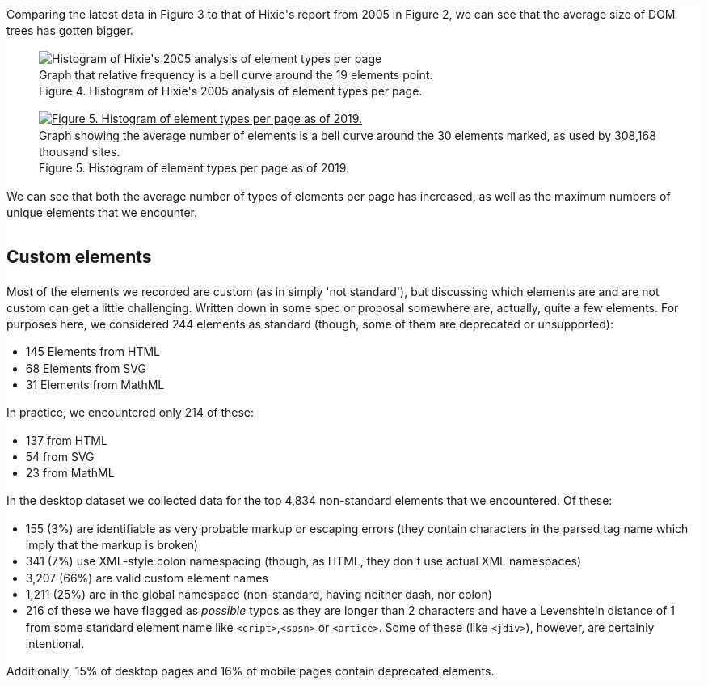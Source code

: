 Comparing the latest data in Figure 3 to that of Hixie's report from 2005 in Figure 2, we can see that the average size of DOM trees has gotten bigger.

<figure id="fig4">
  <img src="/static/images/2019/markup/hixie_element_types_per_page.png" alt="Histogram of Hixie's 2005 analysis of element types per page" aria-labelledby="fig4-caption" aria-describedby="fig4-description" width="600" height="320">
   <div id="fig4-description" class="visually-hidden">Graph that relative frequency is a bell curve around the 19 elements point.</div>
  <figcaption id="fig4-caption">Figure 4. Histogram of Hixie's 2005 analysis of element types per page.</figcaption>
</figure>

<figure id="fig5">
    <a href="/static/images/2019/markup/fig5.png">
      <img src="/static/images/2019/markup/fig5.png" alt="Figure 5. Histogram of element types per page as of 2019." aria-labelledby="fig5-caption" aria-describedby="fig5-description" width="600" height="371" data-width="600" data-height="371" data-seamless data-frameborder="0" data-scrolling="no" data-iframe="https://docs.google.com/spreadsheets/d/e/2PACX-1vTbHgqcSepZye6DrCTpifFAUYxKT1hEO56585awyMips8oiPMLYu20GETuIE8mALkm814ObJyktEe2P/pubchart?oid=1500675289&amp;format=interactive">
    </a>
    <div id="fig5-description" class="visually-hidden">Graph showing the average number of elements is a bell curve around the 30 elements marked, as used by 308,168 thousand sites.</div>
  <figcaption id="fig5-caption">Figure 5. Histogram of element types per page as of 2019.</figcaption>
</figure>

We can see that both the average number of types of elements per page has increased, as well as the maximum numbers of unique elements that we encounter.

## Custom elements

Most of the elements we recorded are custom (as in simply 'not standard'), but discussing which elements are and are not custom can get a little challenging. Written down in some spec or proposal somewhere are, actually, quite a few elements.  For purposes here, we considered 244 elements as standard (though, some of them are deprecated or unsupported):

* 145 Elements from HTML
* 68 Elements from SVG
* 31 Elements from MathML

In practice, we encountered only 214 of these:

* 137 from HTML
* 54 from SVG
* 23 from MathML

In the desktop dataset we collected data for the top 4,834 non-standard elements that we encountered. Of these:

* 155 (3%) are identifiable as very probable markup or escaping errors (they contain characters in the parsed tag name which imply that the markup is broken)
* 341 (7%) use XML-style colon namespacing (though, as HTML, they don't use actual XML namespaces)
* 3,207 (66%) are valid custom element names
* 1,211 (25%) are in the global namespace (non-standard, having neither dash, nor colon)
* 216 of these we have flagged as *possible* typos as they are longer than 2 characters and have a Levenshtein distance of 1 from some standard element name like `<cript>`,`<spsn>` or `<artice>`. Some of these (like `<jdiv>`), however, are certainly intentional.

Additionally, 15% of desktop pages and 16% of mobile pages contain deprecated elements.
